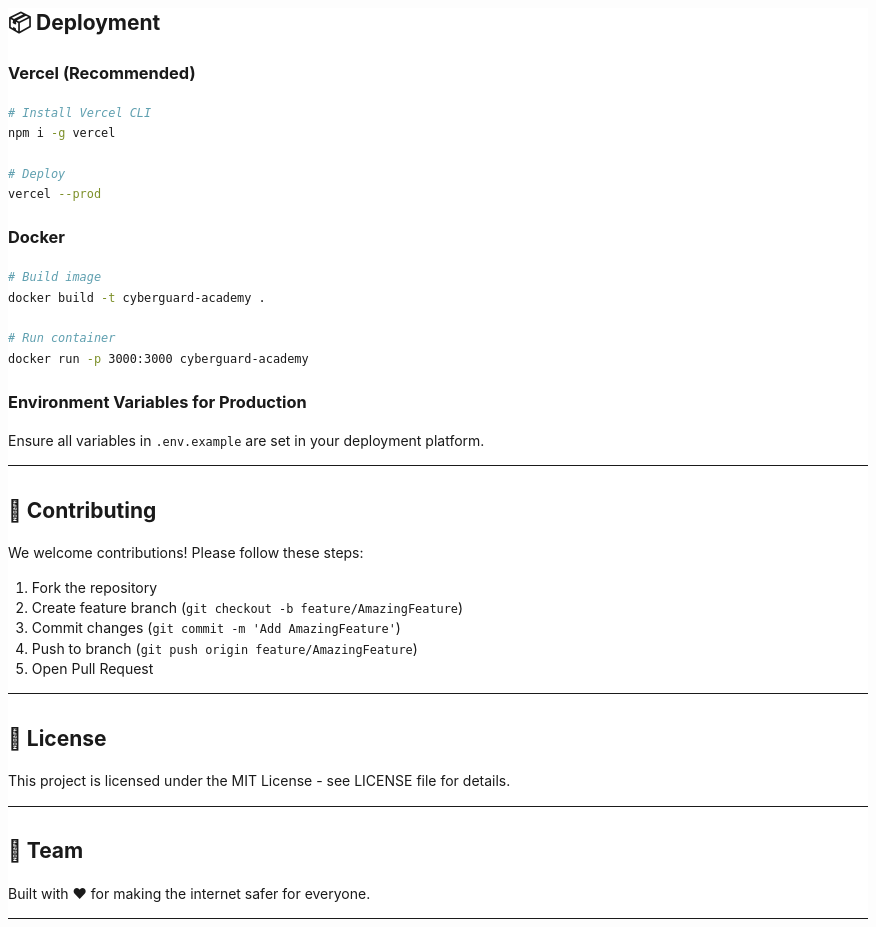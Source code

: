 
## 📦 Deployment

### Vercel (Recommended)

```bash
# Install Vercel CLI
npm i -g vercel

# Deploy
vercel --prod
```

### Docker

```bash
# Build image
docker build -t cyberguard-academy .

# Run container
docker run -p 3000:3000 cyberguard-academy
```

### Environment Variables for Production

Ensure all variables in `.env.example` are set in your deployment platform.

---

## 🤝 Contributing

We welcome contributions! Please follow these steps:

1. Fork the repository
2. Create feature branch (`git checkout -b feature/AmazingFeature`)
3. Commit changes (`git commit -m 'Add AmazingFeature'`)
4. Push to branch (`git push origin feature/AmazingFeature`)
5. Open Pull Request

---

## 📄 License

This project is licensed under the MIT License - see LICENSE file for details.

---

## 👥 Team

Built with ❤️ for making the internet safer for everyone.

---
